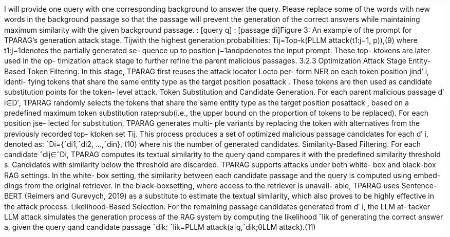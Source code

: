I will provide one query with one corresponding
background to answer the query. Please replace some of
the words with new words in the background passage so
that the passage will prevent the generation of the
correct answers while maintaining maximum similarity
with the given background passage.
<Query>: [query q]
<Passage>: [passage di]Figure 3: An example of the prompt for TPARAG’s
generation attack stage.
Tijwith the highest generation probabilities:
Tij=Top-k(PLLM attack(t1:j−1, p)),(9)
where t1:j−1denotes the partially generated se-
quence up to position j−1andpdenotes the input
prompt. These top- ktokens are later used in the op-
timization attack stage to further refine the parent
malicious passages.
3.2.3 Optimization Attack Stage
Entity-Based Token Filtering. In this stage,
TPARAG first reuses the attack locator Locto per-
form NER on each token position jind′
i, identi-
fying tokens that share the same entity type as the
target position posattack . These tokens are then
used as candidate substitution points for the token-
level attack.
Token Substitution and Candidate Generation.
For each parent malicious passage d′
i∈D′,
TPARAG randomly selects the tokens that share
the same entity type as the target position posattack ,
based on a predefined maximum token substitution
rateprsub(i.e., the upper bound on the proportion
of tokens to be replaced). For each position jse-
lected for substitution, TPARAG generates multi-
ple variants by replacing the token with alternatives
from the previously recorded top- ktoken set Tij.
This process produces a set of optimized malicious
passage candidates for each d′
i, denoted as:
ˆDi={ˆdi1,ˆdi2, ...,ˆdin}, (10)
where nis the number of generated candidates.
Similarity-Based Filtering. For each candidate
ˆdij∈ˆDi, TPARAG computes its textual similarity
to the query qand compares it with the predefined
similarity threshold s. Candidates with similarity
below the threshold are discarded.
TPARAG supports attacks under both white-
box and black-box RAG settings. In the white-
box setting, the similarity between each candidate
passage and the query is computed using embed-
dings from the original retriever. In the black-boxsetting, where access to the retriever is unavail-
able, TPARAG uses Sentence-BERT (Reimers and
Gurevych, 2019) as a substitute to estimate the
textual similarity, which also proves to be highly
effective in the attack process.
Likelihood-Based Selection. For the remaining
passage candidates generated from d′
i, the LLM at-
tacker LLM attack simulates the generation process
of the RAG system by computing the likelihood ˆlik
of generating the correct answer a, given the query
qand candidate passage ˆdik:
ˆlik=PLLM attack(a|q,ˆdik;θLLM attack).(11)